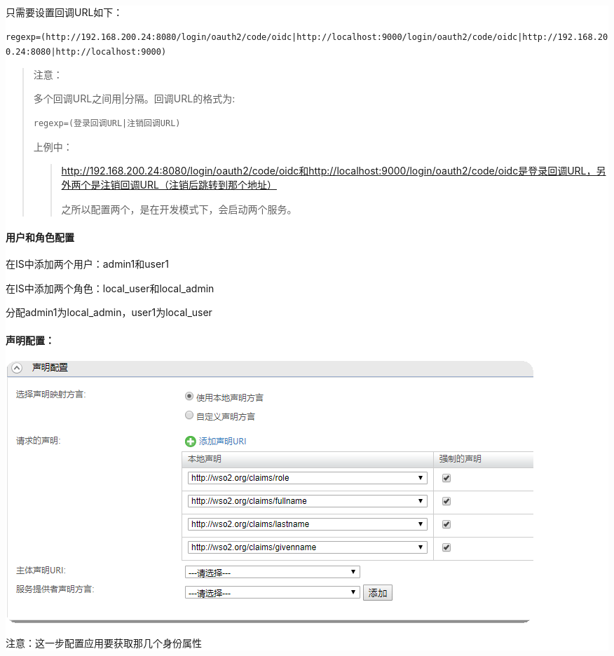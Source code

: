 只需要设置回调URL如下：

```
regexp=(http://192.168.200.24:8080/login/oauth2/code/oidc|http://localhost:9000/login/oauth2/code/oidc|http://192.168.200.24:8080|http://localhost:9000)
```

> 注意：
>
> 多个回调URL之间用|分隔。回调URL的格式为:
>
> ```
> regexp=(登录回调URL|注销回调URL)
> ```
>
> 上例中：
>
> > http://192.168.200.24:8080/login/oauth2/code/oidc和http://localhost:9000/login/oauth2/code/oidc是登录回调URL，另外两个是注销回调URL（注销后跳转到那个地址）
> >
> > 之所以配置两个，是在开发模式下，会启动两个服务。

#### 用户和角色配置

在IS中添加两个用户：admin1和user1

在IS中添加两个角色：local_user和local_admin

分配admin1为local_admin，user1为local_user

#### 声明配置：

![1561109123524](assets/1561109123524.png)

注意：这一步配置应用要获取那几个身份属性
